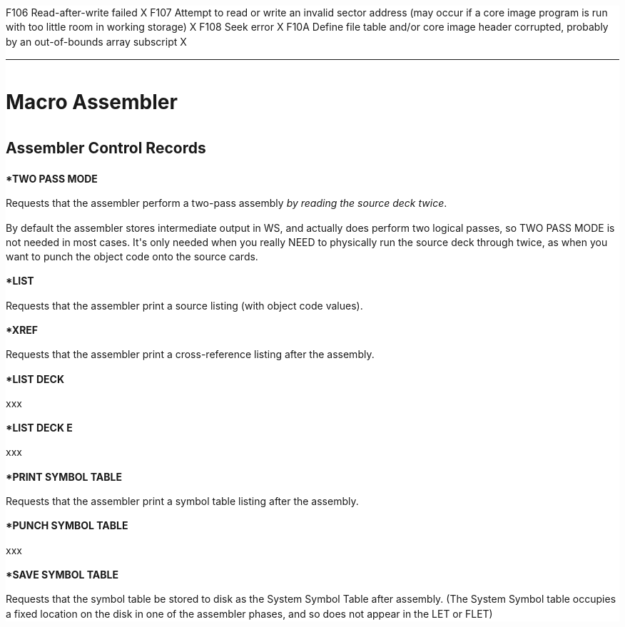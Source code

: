   F106    Read-after-write failed                                                                                                                 X
  F107    Attempt to read or write an invalid sector address (may occur if a core image program is run with too little room in working storage)   X
  F108    Seek error                                                                                                                              X
  F10A    Define file table and/or core image header corrupted, probably by an out-of-bounds array subscript                                      X
  ------- --------------------------------------------------------------------------------------------------------------------------------------- ----------

Macro Assembler
===============

Assembler Control Records
-------------------------

**\*TWO PASS MODE**

Requests that the assembler perform a two-pass assembly *by reading the
source deck twice*.

By default the assembler stores intermediate output in WS, and actually
does perform two logical passes, so TWO PASS MODE is not needed in most
cases. It\'s only needed when you really NEED to physically run the
source deck through twice, as when you want to punch the object code
onto the source cards.

**\*LIST**

Requests that the assembler print a source listing (with object code
values).

**\*XREF**

Requests that the assembler print a cross-reference listing after the
assembly.

**\*LIST DECK**

xxx

**\*LIST DECK E**

xxx

**\*PRINT SYMBOL TABLE**

Requests that the assembler print a symbol table listing after the
assembly.

**\*PUNCH SYMBOL TABLE**

xxx

**\*SAVE SYMBOL TABLE**

Requests that the symbol table be stored to disk as the System Symbol
Table after assembly. (The System Symbol table occupies a fixed location
on the disk in one of the assembler phases, and so does not appear in
the LET or FLET)
